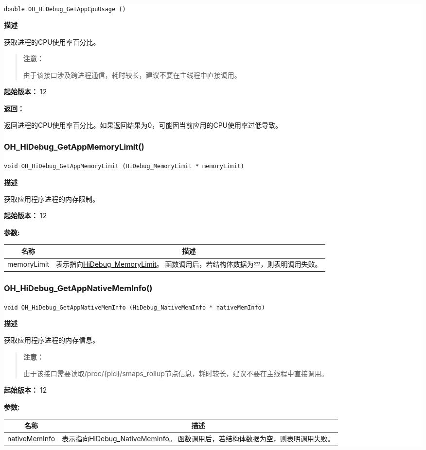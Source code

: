 ```
double OH_HiDebug_GetAppCpuUsage ()
```

**描述**

获取进程的CPU使用率百分比。

> **注意：**
>
> 由于该接口涉及跨进程通信，耗时较长，建议不要在主线程中直接调用。

**起始版本：** 12

**返回：**

返回进程的CPU使用率百分比。如果返回结果为0，可能因当前应用的CPU使用率过低导致。


### OH_HiDebug_GetAppMemoryLimit()

```
void OH_HiDebug_GetAppMemoryLimit (HiDebug_MemoryLimit * memoryLimit)
```

**描述**

获取应用程序进程的内存限制。

**起始版本：** 12

**参数:**

| 名称 | 描述 | 
| -------- | -------- |
| memoryLimit | 表示指向[HiDebug_MemoryLimit](_hi_debug___memory_limit.md)。 函数调用后，若结构体数据为空，则表明调用失败。 | 


### OH_HiDebug_GetAppNativeMemInfo()

```
void OH_HiDebug_GetAppNativeMemInfo (HiDebug_NativeMemInfo * nativeMemInfo)
```

**描述**

获取应用程序进程的内存信息。

> **注意：**
>
> 由于该接口需要读取/proc/{pid}/smaps_rollup节点信息，耗时较长，建议不要在主线程中直接调用。

**起始版本：** 12

**参数:**

| 名称 | 描述 | 
| -------- | -------- |
| nativeMemInfo | 表示指向[HiDebug_NativeMemInfo](_hi_debug___native_mem_info.md)。 函数调用后，若结构体数据为空，则表明调用失败。 | 
